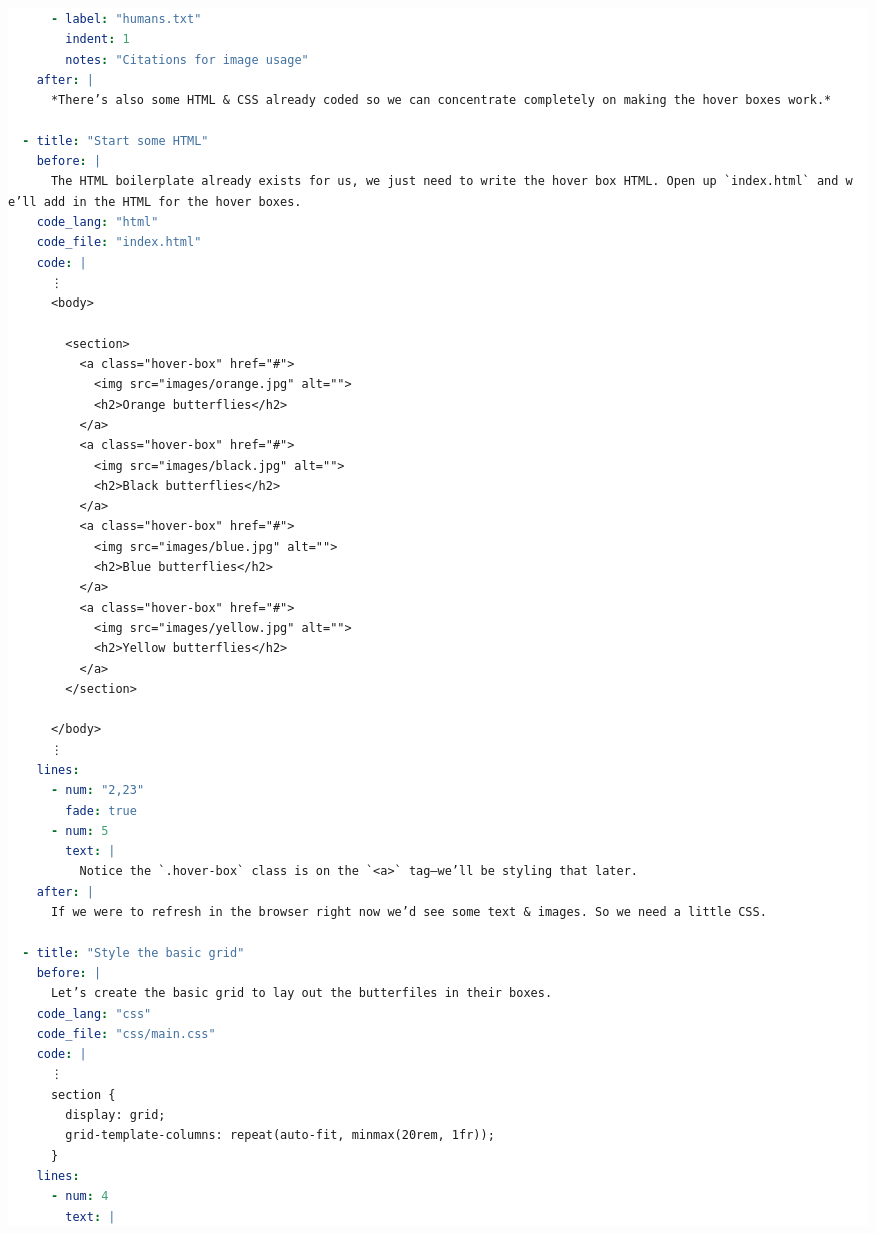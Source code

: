 ```yaml
      - label: "humans.txt"
        indent: 1
        notes: "Citations for image usage"
    after: |
      *There’s also some HTML & CSS already coded so we can concentrate completely on making the hover boxes work.*

  - title: "Start some HTML"
    before: |
      The HTML boilerplate already exists for us, we just need to write the hover box HTML. Open up `index.html` and we’ll add in the HTML for the hover boxes.
    code_lang: "html"
    code_file: "index.html"
    code: |
      ⋮
      <body>

        <section>
          <a class="hover-box" href="#">
            <img src="images/orange.jpg" alt="">
            <h2>Orange butterflies</h2>
          </a>
          <a class="hover-box" href="#">
            <img src="images/black.jpg" alt="">
            <h2>Black butterflies</h2>
          </a>
          <a class="hover-box" href="#">
            <img src="images/blue.jpg" alt="">
            <h2>Blue butterflies</h2>
          </a>
          <a class="hover-box" href="#">
            <img src="images/yellow.jpg" alt="">
            <h2>Yellow butterflies</h2>
          </a>
        </section>

      </body>
      ⋮
    lines:
      - num: "2,23"
        fade: true
      - num: 5
        text: |
          Notice the `.hover-box` class is on the `<a>` tag—we’ll be styling that later.
    after: |
      If we were to refresh in the browser right now we’d see some text & images. So we need a little CSS.

  - title: "Style the basic grid"
    before: |
      Let’s create the basic grid to lay out the butterfiles in their boxes.
    code_lang: "css"
    code_file: "css/main.css"
    code: |
      ⋮
      section {
        display: grid;
        grid-template-columns: repeat(auto-fit, minmax(20rem, 1fr));
      }
    lines:
      - num: 4
        text: |
```